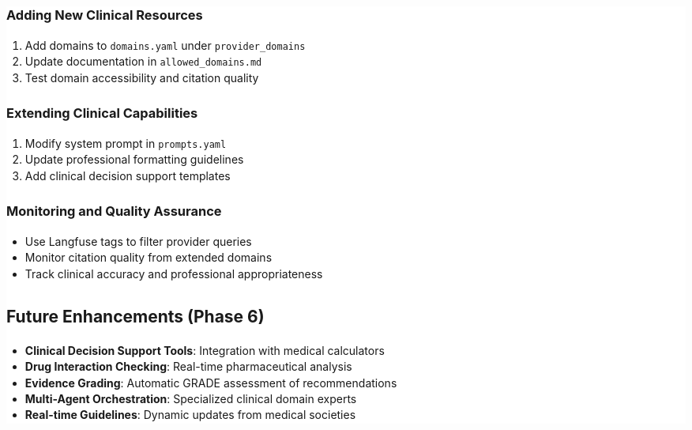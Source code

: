 ### Adding New Clinical Resources
1. Add domains to `domains.yaml` under `provider_domains`
2. Update documentation in `allowed_domains.md`
3. Test domain accessibility and citation quality

### Extending Clinical Capabilities
1. Modify system prompt in `prompts.yaml`
2. Update professional formatting guidelines
3. Add clinical decision support templates

### Monitoring and Quality Assurance
- Use Langfuse tags to filter provider queries
- Monitor citation quality from extended domains
- Track clinical accuracy and professional appropriateness

## Future Enhancements (Phase 6)

- **Clinical Decision Support Tools**: Integration with medical calculators
- **Drug Interaction Checking**: Real-time pharmaceutical analysis
- **Evidence Grading**: Automatic GRADE assessment of recommendations
- **Multi-Agent Orchestration**: Specialized clinical domain experts
- **Real-time Guidelines**: Dynamic updates from medical societies
